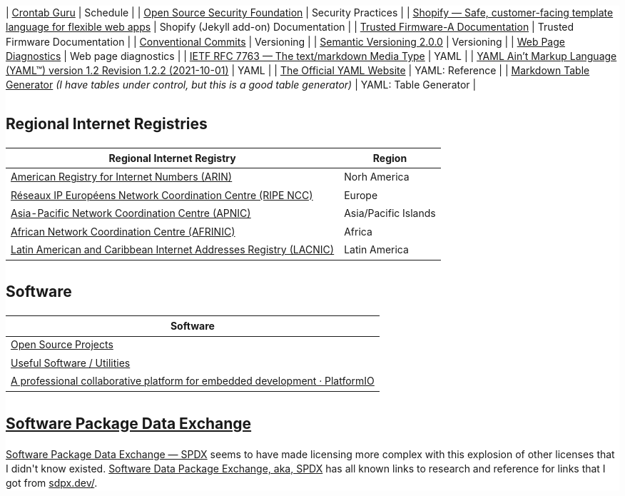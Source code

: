 | [Crontab Guru](https://crontab.guru/) | Schedule |
| [Open Source Security Foundation](https://bestpractices.coreinfrastructure.org/en) | Security Practices |
| [Shopify — Safe, customer-facing template language for flexible web apps](https://shopify.github.io/liquid/) | Shopify (Jekyll add-on) Documentation |
| [Trusted Firmware-A Documentation](https://trustedfirmware-a.readthedocs.io/en/latest/index.html) | Trusted Firmware Documentation |
| [Conventional Commits](https://www.conventionalcommits.org/en/v1.0.0/) | Versioning |
| [Semantic Versioning 2.0.0](https://semver.org/) | Versioning |
| [Web Page Diagnostics](https://pagespeed.web.dev/report) | Web page diagnostics |
| [IETF RFC 7763 — The text/markdown Media Type](https://datatracker.ietf.org/doc/html/rfc7763) | YAML |
| [YAML Ain’t Markup Language (YAML™) version 1.2 Revision 1.2.2 (2021-10-01)](https://yaml.org/spec/1.2.2/) | YAML |
| [The Official YAML Website](https://yaml.org/) | YAML: Reference |
| [Markdown Table Generator](https://www.tablesgenerator.com/markdown_tables) *(I have tables under control, but this is a good table generator)* | YAML: Table Generator |

[^41]: [IANA](https://www.iana.org/) — Coordination of the DNS Root, IP addressing, and other Internet protocol resources
[^42]: [IAB](https://www.iab.org/) — Provides long-range technical direction for Internet development, ensuring the Internet continues to grow and evolve as a platform for global communication and innovation.
[^43]: [IRTF](https://www.irtf.org/) — Promotes research of importance to the evolution of the Internet protocols, applications, architecture and technology.
[^44]: [IETF](https://www.ietf.org/) — Premiere standards development organization (SDO) for the Internet
[^45]: [RFC](https://www.rfc-editor.org/) — Contains technical and organizational documents about the Internet, including the specifications and policy documents produced by five streams: the Internet Engineering Task Force (IETF), the Internet Research Task Force (IRTF), the Internet Architecture Board (IAB), Independent Submissions, and Editorial.

## Regional Internet Registries

| Regional Internet Registry | Region |
|----|----|
| [American Registry for Internet Numbers (ARIN)](https://www.arin.net) | Norh America |
| [Réseaux IP Européens Network Coordination Centre (RIPE NCC)](https://www.ripe.net/) | Europe |
| [Asia-Pacific Network Coordination Centre (APNIC)](https://www.apnic.net/) | Asia/Pacific Islands |
| [African Network Coordination Centre (AFRINIC)](https://www.afrinc.net/)  | Africa |
| [Latin American and Caribbean Internet Addresses Registry (LACNIC)](https://www.lacnic.net) | Latin America |

## Software 

| Software |
|---|
| [Open Source Projects](Computing/FavOpenSourceProjects.md) |
| [Useful Software / Utilities](Computing/Software.md) |
| [A professional collaborative platform for embedded development · PlatformIO](https://platformio.org/ ) |

## [Software Package Data Exchange](SoftwareDataPackageExchange.md)

[Software Package Data Exchange — SPDX](https://spdx.dev) seems to have made licensing more complex with this explosion of other licenses that I didn't know existed. [Software Data Package Exchange, aka, SPDX](SoftwareDataPackageExchange.md) has all known links to research and reference for links that I got from [sdpx.dev/](https://spdx.dev/).


[^101]: I am not a lawyer. 
[^102]: [Open Source Initiative – The steward of the Open Source Definition, setting the foundation for the Open Source Software ecosystem.](https://opensource.org/ )